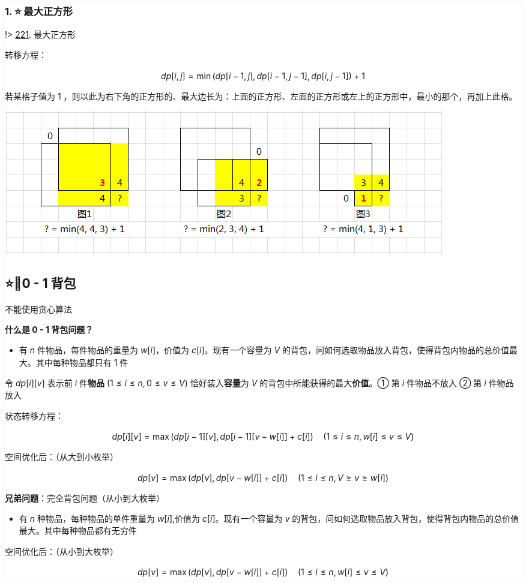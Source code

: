 ### 1. ⭐ 最大正方形

!> [221](https://leetcode-cn.com/problems/maximal-square/). 最大正方形

转移方程：

$$
dp[i, j]=\min (dp[i-1, j], dp[i-1, j-1], dp[i, j-1])+1
$$

若某格子值为 1 ，则以此为右下角的正方形的、最大边长为：上面的正方形、左面的正方形或左上的正方形中，最小的那个，再加上此格。

![](_images/dp-2.png ':class=image-90')



## ⭐🌟0 - 1 背包
不能使用贪心算法

**什么是 0 - 1 背包问题？**
- 有 $n$ 件物品，每件物品的重量为 $w[i]$，价值为 $c[i]$。现有一个容量为 $V$ 的背包，问如何选取物品放入背包，使得背包内物品的总价值最大。其中每种物品都只有 1 件

令 $dp[i][v]$ 表示前 $i$ 件**物品** $(1 ≤ i ≤ n, 0 ≤ v ≤ V)$ 恰好装入**容量**为 $V$ 的背包中所能获得的最大**价值**。① 第 $i$ 件物品不放入 ② 第 $i$ 件物品放入

状态转移方程：

$$
{dp}[{i}][{v}]=\max ({dp}[{i}-1][{v}], {dp}[{i}-1][{v}-{w}[{i}]]+{c}[{i}]) \quad(1 ≤ {i} ≤ {n}, {w}[{i}] ≤ {v} ≤ {V})
$$

空间优化后：（从大到小枚举）

$$
{dp}[{v}]=\max ({dp}[{v}], {dp}[{v}-{w}[{i}]]+{c}[{i}]) \quad(1 ≤ {i} ≤ {n}, {V} ≥ {v} ≥ {w}[{i}])
$$

**兄弟问题**：完全背包问题（从小到大枚举）
- 有 $n$ 种物品，每种物品的单件重量为 $w[i]$,价值为 $c[i]$。现有一个容量为 $v$ 的背包，问如何选取物品放入背包，使得背包内物品的总价值最大。其中每种物品都有无穷件

空间优化后：（从小到大枚举）

$$
{dp}[{v}]=\max ({dp}[{v}], {dp}[{v}-{w}[{i}]]+{c}[{i}]) \quad(1 ≤ {i} ≤ {n}, {w}[{i}] ≤ {v} ≤ {V})
$$
